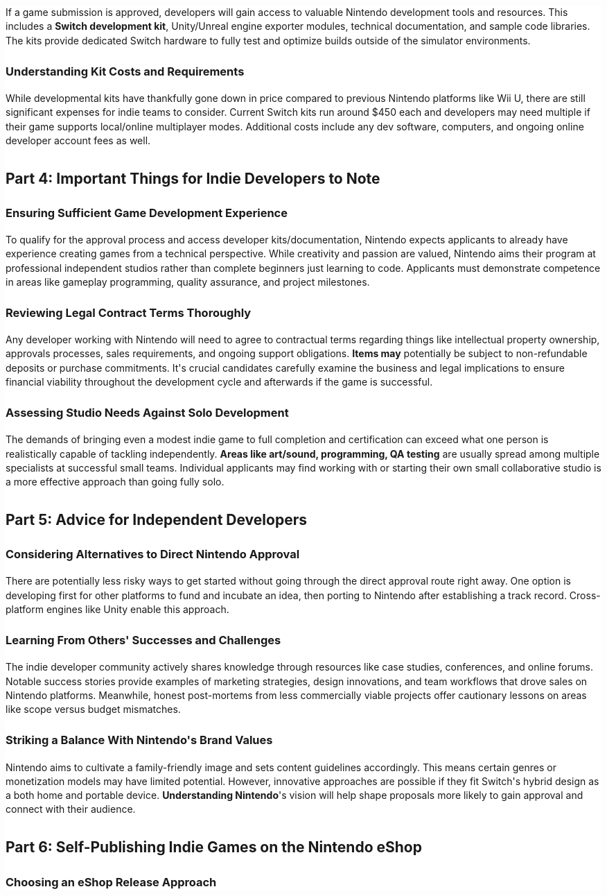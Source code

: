 If a game submission is approved, developers will gain access to valuable Nintendo development tools and resources. This includes a **Switch development kit**, Unity/Unreal engine exporter modules, technical documentation, and sample code libraries. The kits provide dedicated Switch hardware to fully test and optimize builds outside of the simulator environments.
### **Understanding Kit Costs and Requirements**  
While developmental kits have thankfully gone down in price compared to previous Nintendo platforms like Wii U, there are still significant expenses for indie teams to consider. Current Switch kits run around $450 each and developers may need multiple if their game supports local/online multiplayer modes. Additional costs include any dev software, computers, and ongoing online developer account fees as well. 
## Part 4: Important Things for Indie Developers to Note
### **Ensuring Sufficient Game Development Experience**
To qualify for the approval process and access developer kits/documentation, Nintendo expects applicants to already have experience creating games from a technical perspective. While creativity and passion are valued, Nintendo aims their program at professional independent studios rather than complete beginners just learning to code. Applicants must demonstrate competence in areas like gameplay programming, quality assurance, and project milestones.
### **Reviewing Legal Contract Terms Thoroughly**  
Any developer working with Nintendo will need to agree to contractual terms regarding things like intellectual property ownership, approvals processes, sales requirements, and ongoing support obligations. **Items may** potentially be subject to non-refundable deposits or purchase commitments. It's crucial candidates carefully examine the business and legal implications to ensure financial viability throughout the development cycle and afterwards if the game is successful.
### **Assessing Studio Needs Against Solo Development**
The demands of bringing even a modest indie game to full completion and certification can exceed what one person is realistically capable of tackling independently. **Areas like art/sound, programming, QA testing** are usually spread among multiple specialists at successful small teams. Individual applicants may find working with or starting their own small collaborative studio is a more effective approach than going fully solo.
## Part 5: Advice for Independent Developers
### **Considering Alternatives to Direct Nintendo Approval**  
There are potentially less risky ways to get started without going through the direct approval route right away. One option is developing first for other platforms to fund and incubate an idea, then porting to Nintendo after establishing a track record. Cross-platform engines like Unity enable this approach.
### **Learning From Others' Successes and Challenges**  
The indie developer community actively shares knowledge through resources like case studies, conferences, and online forums. Notable success stories provide examples of marketing strategies, design innovations, and team workflows that drove sales on Nintendo platforms. Meanwhile, honest post-mortems from less commercially viable projects offer cautionary lessons on areas like scope versus budget mismatches.
### **Striking a Balance With Nintendo's Brand Values**
Nintendo aims to cultivate a family-friendly image and sets content guidelines accordingly. This means certain genres or monetization models may have limited potential. However, innovative approaches are possible if they fit Switch's hybrid design as a both home and portable device. **Understanding Nintendo**'s vision will help shape proposals more likely to gain approval and connect with their audience.
## Part 6: Self-Publishing Indie Games on the Nintendo eShop
### **Choosing an eShop Release Approach**